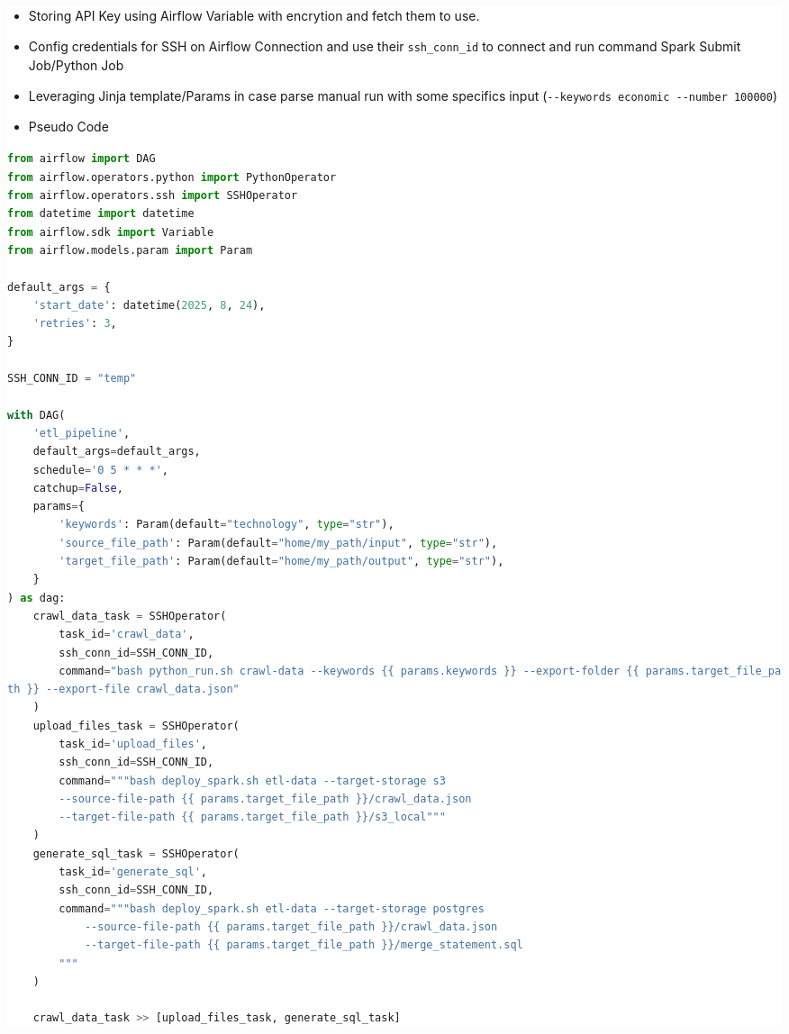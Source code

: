 - Storing API Key using Airflow Variable with encrytion and fetch them to use.
- Config credentials for SSH on Airflow Connection and use their `ssh_conn_id` to connect and run command Spark Submit Job/Python Job
- Leveraging Jinja template/Params in case parse manual run with some specifics input (`--keywords economic --number 100000`)


- Pseudo Code
```python
from airflow import DAG
from airflow.operators.python import PythonOperator
from airflow.operators.ssh import SSHOperator
from datetime import datetime
from airflow.sdk import Variable
from airflow.models.param import Param

default_args = {
    'start_date': datetime(2025, 8, 24),
    'retries': 3,
}

SSH_CONN_ID = "temp"

with DAG(
    'etl_pipeline',
    default_args=default_args,
    schedule='0 5 * * *',
    catchup=False,
    params={
        'keywords': Param(default="technology", type="str"),
        'source_file_path': Param(default="home/my_path/input", type="str"),
        'target_file_path': Param(default="home/my_path/output", type="str"),
    }
) as dag:
    crawl_data_task = SSHOperator(
        task_id='crawl_data',
        ssh_conn_id=SSH_CONN_ID,
        command="bash python_run.sh crawl-data --keywords {{ params.keywords }} --export-folder {{ params.target_file_path }} --export-file crawl_data.json"
    )
    upload_files_task = SSHOperator(
        task_id='upload_files',
        ssh_conn_id=SSH_CONN_ID,
        command="""bash deploy_spark.sh etl-data --target-storage s3
        --source-file-path {{ params.target_file_path }}/crawl_data.json
        --target-file-path {{ params.target_file_path }}/s3_local"""
    )
    generate_sql_task = SSHOperator(
        task_id='generate_sql',
        ssh_conn_id=SSH_CONN_ID,
        command="""bash deploy_spark.sh etl-data --target-storage postgres
            --source-file-path {{ params.target_file_path }}/crawl_data.json
            --target-file-path {{ params.target_file_path }}/merge_statement.sql
        """
    )

    crawl_data_task >> [upload_files_task, generate_sql_task]
```
